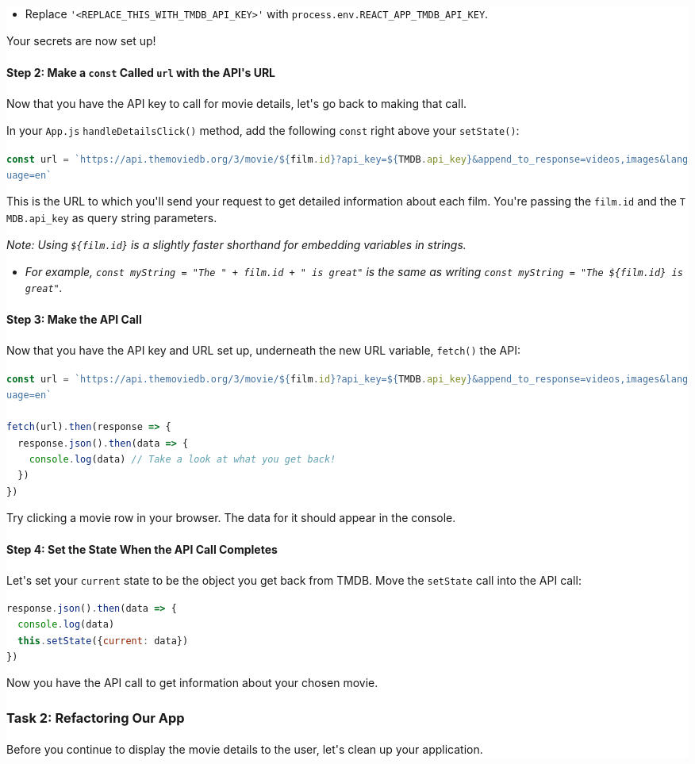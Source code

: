 - Replace `'<REPLACE_THIS_WITH_TMDB_API_KEY>'` with `process.env.REACT_APP_TMDB_API_KEY`.

Your secrets are now set up!

#### Step 2: Make a `const` Called `url` with the API's URL

Now that you have the API key to call for movie details, let's go back to making that call.

In your `App.js` `handleDetailsClick()` method, add the following `const` right above your `setState()`:

```JavaScript
const url = `https://api.themoviedb.org/3/movie/${film.id}?api_key=${TMDB.api_key}&append_to_response=videos,images&language=en`
```

This is the URL to which you'll send your request to get detailed information about each film. You're passing the `film.id` and the `TMDB.api_key` as query string parameters.

*Note: Using `${film.id}` is a slightly faster shorthand for embedding variables in strings.*
  - *For example, `const myString = "The " + film.id + " is great"` is the same as writing `const myString = "The ${film.id} is great"`.*


#### Step 3: Make the API Call


Now that you have the API key and URL set up, underneath the new URL variable, `fetch()` the API:

```JavaScript
const url = `https://api.themoviedb.org/3/movie/${film.id}?api_key=${TMDB.api_key}&append_to_response=videos,images&language=en`

fetch(url).then(response => {
  response.json().then(data => {
    console.log(data) // Take a look at what you get back!
  })
})
```

Try clicking a movie row in your browser. The data for it should appear in the console.

#### Step 4: Set the State When the API Call Completes

Let's set your `current` state to be the object you get back from TMDB. Move the `setState` call into the API call:

```JavaScript
response.json().then(data => {
  console.log(data)
  this.setState({current: data})
})
```

Now you have the API call to get information about your chosen movie.

### Task 2: Refactoring Our App

Before you continue to display the movie details to the user, let's clean up your application.

